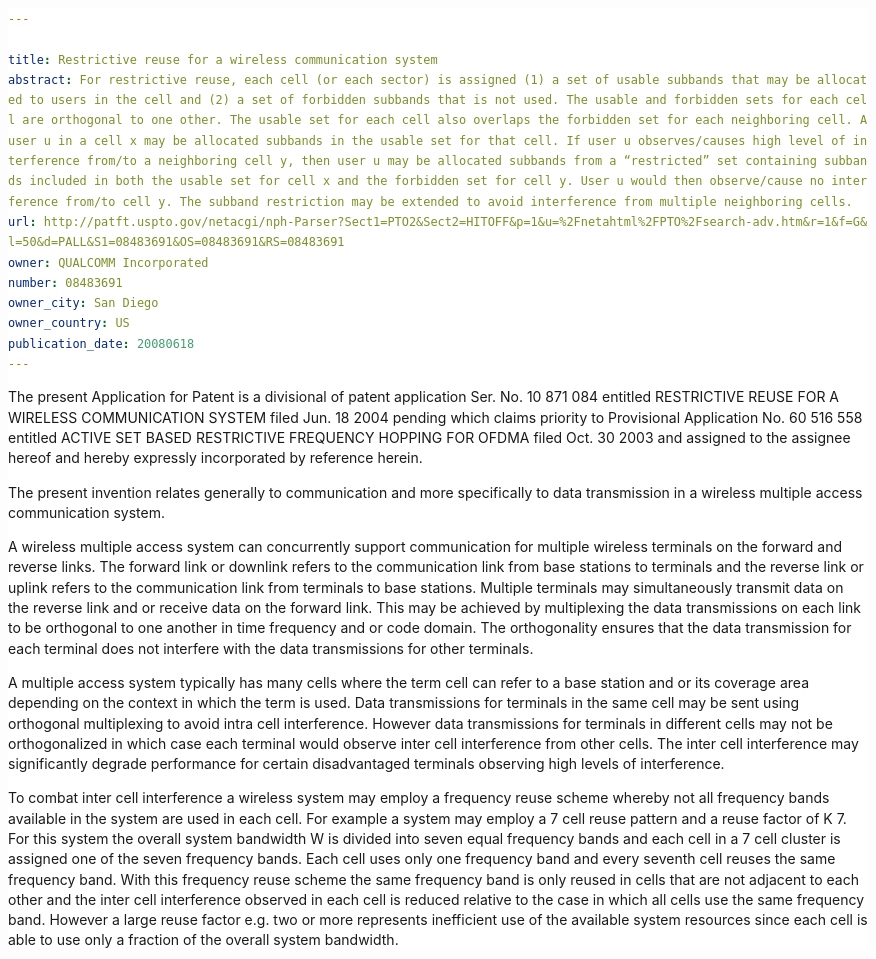 ```yaml
---

title: Restrictive reuse for a wireless communication system
abstract: For restrictive reuse, each cell (or each sector) is assigned (1) a set of usable subbands that may be allocated to users in the cell and (2) a set of forbidden subbands that is not used. The usable and forbidden sets for each cell are orthogonal to one other. The usable set for each cell also overlaps the forbidden set for each neighboring cell. A user u in a cell x may be allocated subbands in the usable set for that cell. If user u observes/causes high level of interference from/to a neighboring cell y, then user u may be allocated subbands from a “restricted” set containing subbands included in both the usable set for cell x and the forbidden set for cell y. User u would then observe/cause no interference from/to cell y. The subband restriction may be extended to avoid interference from multiple neighboring cells.
url: http://patft.uspto.gov/netacgi/nph-Parser?Sect1=PTO2&Sect2=HITOFF&p=1&u=%2Fnetahtml%2FPTO%2Fsearch-adv.htm&r=1&f=G&l=50&d=PALL&S1=08483691&OS=08483691&RS=08483691
owner: QUALCOMM Incorporated
number: 08483691
owner_city: San Diego
owner_country: US
publication_date: 20080618
---
```

The present Application for Patent is a divisional of patent application Ser. No. 10 871 084 entitled RESTRICTIVE REUSE FOR A WIRELESS COMMUNICATION SYSTEM filed Jun. 18 2004 pending which claims priority to Provisional Application No. 60 516 558 entitled ACTIVE SET BASED RESTRICTIVE FREQUENCY HOPPING FOR OFDMA filed Oct. 30 2003 and assigned to the assignee hereof and hereby expressly incorporated by reference herein.

The present invention relates generally to communication and more specifically to data transmission in a wireless multiple access communication system.

A wireless multiple access system can concurrently support communication for multiple wireless terminals on the forward and reverse links. The forward link or downlink refers to the communication link from base stations to terminals and the reverse link or uplink refers to the communication link from terminals to base stations. Multiple terminals may simultaneously transmit data on the reverse link and or receive data on the forward link. This may be achieved by multiplexing the data transmissions on each link to be orthogonal to one another in time frequency and or code domain. The orthogonality ensures that the data transmission for each terminal does not interfere with the data transmissions for other terminals.

A multiple access system typically has many cells where the term cell can refer to a base station and or its coverage area depending on the context in which the term is used. Data transmissions for terminals in the same cell may be sent using orthogonal multiplexing to avoid intra cell interference. However data transmissions for terminals in different cells may not be orthogonalized in which case each terminal would observe inter cell interference from other cells. The inter cell interference may significantly degrade performance for certain disadvantaged terminals observing high levels of interference.

To combat inter cell interference a wireless system may employ a frequency reuse scheme whereby not all frequency bands available in the system are used in each cell. For example a system may employ a 7 cell reuse pattern and a reuse factor of K 7. For this system the overall system bandwidth W is divided into seven equal frequency bands and each cell in a 7 cell cluster is assigned one of the seven frequency bands. Each cell uses only one frequency band and every seventh cell reuses the same frequency band. With this frequency reuse scheme the same frequency band is only reused in cells that are not adjacent to each other and the inter cell interference observed in each cell is reduced relative to the case in which all cells use the same frequency band. However a large reuse factor e.g. two or more represents inefficient use of the available system resources since each cell is able to use only a fraction of the overall system bandwidth.
